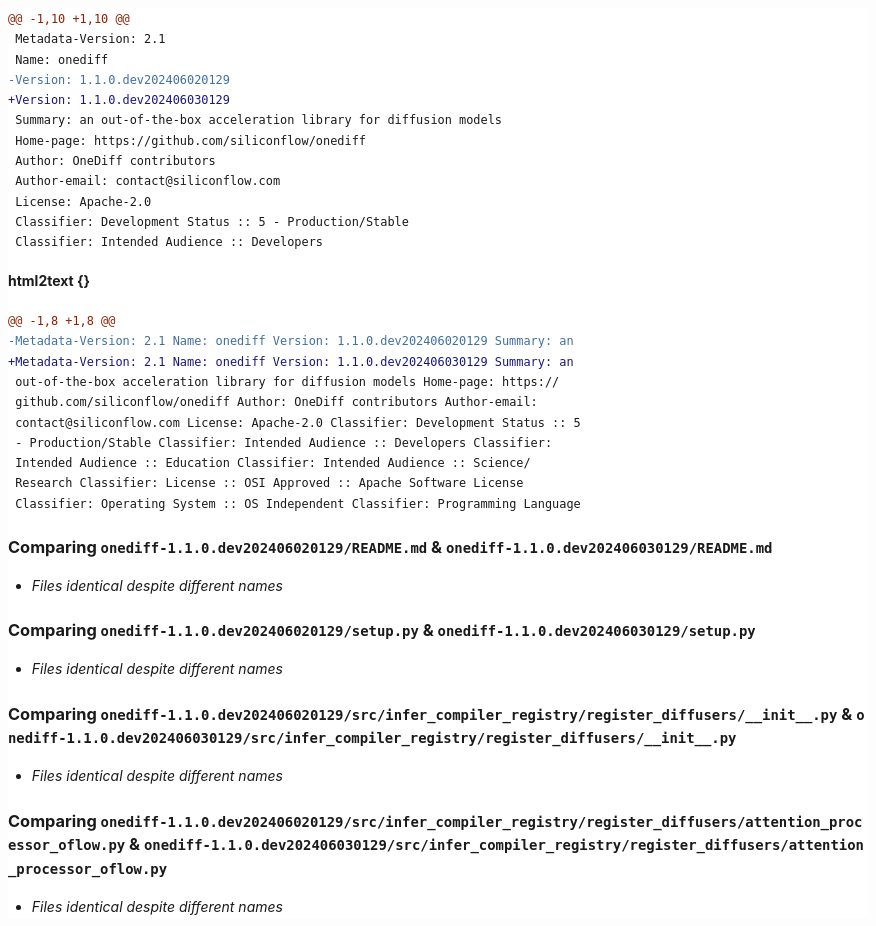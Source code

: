 ```diff
@@ -1,10 +1,10 @@
 Metadata-Version: 2.1
 Name: onediff
-Version: 1.1.0.dev202406020129
+Version: 1.1.0.dev202406030129
 Summary: an out-of-the-box acceleration library for diffusion models
 Home-page: https://github.com/siliconflow/onediff
 Author: OneDiff contributors
 Author-email: contact@siliconflow.com
 License: Apache-2.0
 Classifier: Development Status :: 5 - Production/Stable
 Classifier: Intended Audience :: Developers
```

#### html2text {}

```diff
@@ -1,8 +1,8 @@
-Metadata-Version: 2.1 Name: onediff Version: 1.1.0.dev202406020129 Summary: an
+Metadata-Version: 2.1 Name: onediff Version: 1.1.0.dev202406030129 Summary: an
 out-of-the-box acceleration library for diffusion models Home-page: https://
 github.com/siliconflow/onediff Author: OneDiff contributors Author-email:
 contact@siliconflow.com License: Apache-2.0 Classifier: Development Status :: 5
 - Production/Stable Classifier: Intended Audience :: Developers Classifier:
 Intended Audience :: Education Classifier: Intended Audience :: Science/
 Research Classifier: License :: OSI Approved :: Apache Software License
 Classifier: Operating System :: OS Independent Classifier: Programming Language
```

### Comparing `onediff-1.1.0.dev202406020129/README.md` & `onediff-1.1.0.dev202406030129/README.md`

 * *Files identical despite different names*

### Comparing `onediff-1.1.0.dev202406020129/setup.py` & `onediff-1.1.0.dev202406030129/setup.py`

 * *Files identical despite different names*

### Comparing `onediff-1.1.0.dev202406020129/src/infer_compiler_registry/register_diffusers/__init__.py` & `onediff-1.1.0.dev202406030129/src/infer_compiler_registry/register_diffusers/__init__.py`

 * *Files identical despite different names*

### Comparing `onediff-1.1.0.dev202406020129/src/infer_compiler_registry/register_diffusers/attention_processor_oflow.py` & `onediff-1.1.0.dev202406030129/src/infer_compiler_registry/register_diffusers/attention_processor_oflow.py`

 * *Files identical despite different names*
